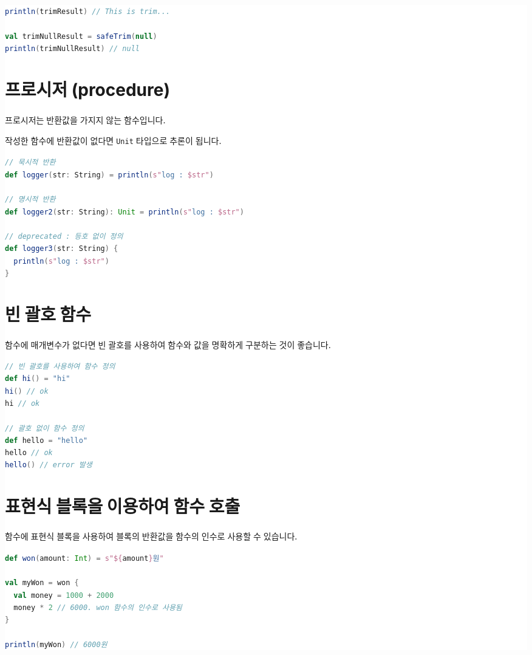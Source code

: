 ```scala
println(trimResult) // This is trim...

val trimNullResult = safeTrim(null)
println(trimNullResult) // null
```


# 프로시저 (procedure)

프로시저는 반환값을 가지지 않는 함수입니다.

작성한 함수에 반환값이 없다면 `Unit` 타입으로 추론이 됩니다.

```scala
// 묵시적 반환
def logger(str: String) = println(s"log : $str")

// 명시적 반환
def logger2(str: String): Unit = println(s"log : $str")

// deprecated : 등호 없이 정의
def logger3(str: String) {
  println(s"log : $str")
}
```


# 빈 괄호 함수

함수에 매개변수가 없다면 빈 괄호를 사용하여 함수와 값을 명확하게 구분하는 것이 좋습니다.

```scala
// 빈 괄호를 사용하여 함수 정의
def hi() = "hi"
hi() // ok
hi // ok

// 괄호 없이 함수 정의
def hello = "hello"
hello // ok
hello() // error 발생
```


# 표현식 블록을 이용하여 함수 호출

함수에 표현식 블록을 사용하여 블록의 반환값을 함수의 인수로 사용할 수 있습니다.

```scala
def won(amount: Int) = s"${amount}원"

val myWon = won {
  val money = 1000 + 2000
  money * 2 // 6000. won 함수의 인수로 사용됨
}

println(myWon) // 6000원
```

